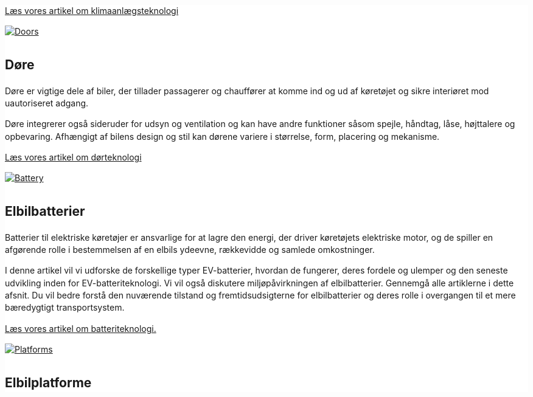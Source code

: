 <a href="hvac/" class="btn btn-outline-primary" role="button">Læs vores artikel om klimaanlægsteknologi</a>
</div>

<div class="container shadow p-3 mb-5 bg-body-tertiary rounded border">

<a href="doors/">
    <img src="https://media.evkx.net/multimedia/technology/doors/xpengp7wingdoors_1_st.jpg" alt="Doors" title="Doors" class="img-fluid mb-2">
</a>

## Døre

Døre er vigtige dele af biler, der tillader passagerer og chauffører at komme ind og ud af køretøjet og sikre interiøret mod uautoriseret adgang.

Døre integrerer også sideruder for udsyn og ventilation og kan have andre funktioner såsom spejle, håndtag, låse, højttalere og opbevaring. Afhængigt af bilens design og stil kan dørene variere i størrelse, form, placering og mekanisme.

<a href="doors/" class="btn btn-outline-primary" role="button">Læs vores artikel om dørteknologi</a>

</div>

<div class="container shadow p-3 mb-5 bg-body-tertiary rounded border">

<a href="battery/">
    <img src="https://media.electrichasgoneaudi.net/multimedia/technology/battery/batterypacks_st.jpg" alt="Battery" title="Battery" class="img-fluid mb-2">
</a>

## Elbilbatterier

Batterier til elektriske køretøjer er ansvarlige for at lagre den energi, der driver køretøjets elektriske motor, og de spiller en afgørende rolle i bestemmelsen af ​​en elbils ydeevne, rækkevidde og samlede omkostninger.

I denne artikel vil vi udforske de forskellige typer EV-batterier, hvordan de fungerer, deres fordele og ulemper og den seneste udvikling inden for EV-batteriteknologi. Vi vil også diskutere miljøpåvirkningen af ​​elbilbatterier. Gennemgå alle artiklerne i dette afsnit. Du vil bedre forstå den nuværende tilstand og fremtidsudsigterne for elbilbatterier og deres rolle i overgangen til et mere bæredygtigt transportsystem.

<a href="battery/" class="btn btn-outline-primary" role="button">Læs vores artikel om batteriteknologi.</a>

</div>

<div class="container shadow p-3 mb-5 bg-body-tertiary rounded border">

<a href="platforms">
    <img src="https://media.evkx.net/multimedia/technology/platforms/e-golf_1_st.jpg" alt="Platforms" title="Platforms" class="img-fluid mb-2">
</a>

## Elbilplatforme
